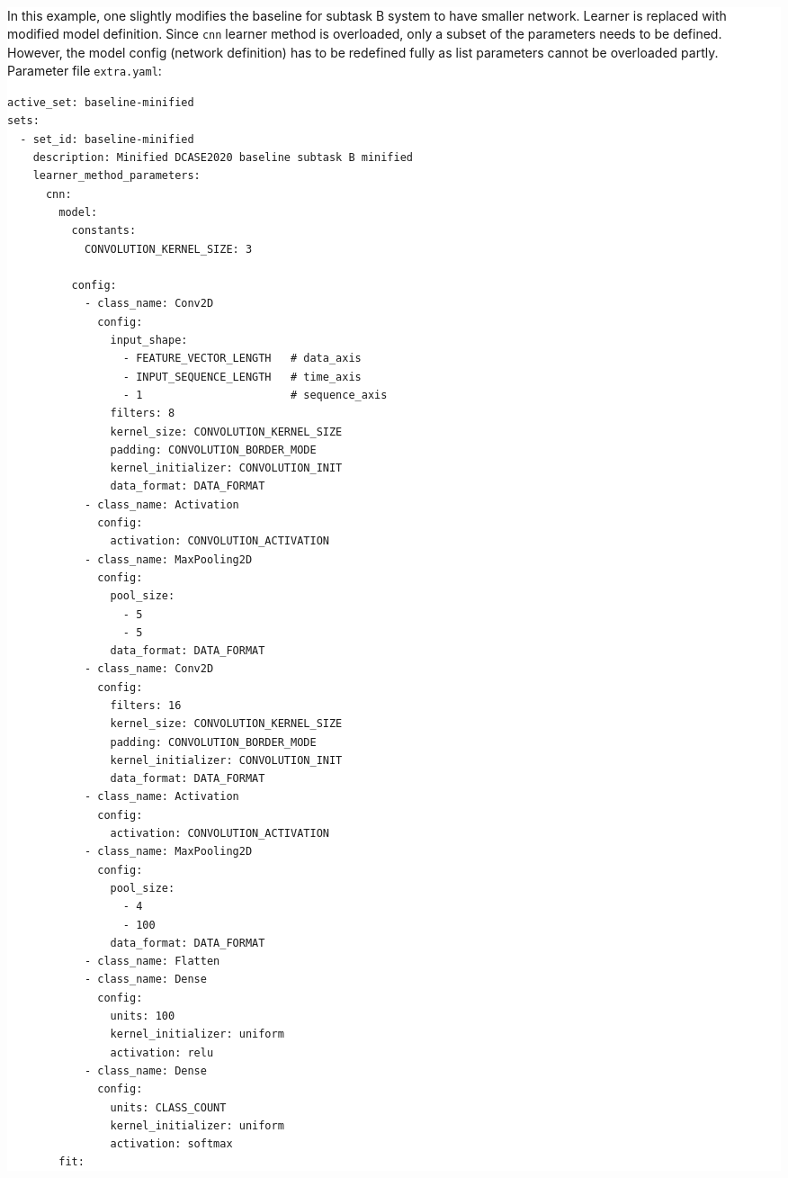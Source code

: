 In this example, one slightly modifies the baseline for subtask B system to have smaller network. Learner is replaced with modified model definition. Since `cnn` learner method is overloaded, only a subset of the parameters needs to be defined. However, the model config (network definition) has to be redefined fully as list parameters cannot be overloaded partly. Parameter file `extra.yaml`: 
        
    active_set: baseline-minified
    sets:
      - set_id: baseline-minified
        description: Minified DCASE2020 baseline subtask B minified
        learner_method_parameters:
          cnn:
            model:
              constants:
                CONVOLUTION_KERNEL_SIZE: 3            
        
              config:
                - class_name: Conv2D
                  config:
                    input_shape:
                      - FEATURE_VECTOR_LENGTH   # data_axis
                      - INPUT_SEQUENCE_LENGTH   # time_axis
                      - 1                       # sequence_axis
                    filters: 8
                    kernel_size: CONVOLUTION_KERNEL_SIZE
                    padding: CONVOLUTION_BORDER_MODE
                    kernel_initializer: CONVOLUTION_INIT
                    data_format: DATA_FORMAT
                - class_name: Activation
                  config:
                    activation: CONVOLUTION_ACTIVATION
                - class_name: MaxPooling2D
                  config:
                    pool_size:
                      - 5
                      - 5
                    data_format: DATA_FORMAT
                - class_name: Conv2D
                  config:
                    filters: 16
                    kernel_size: CONVOLUTION_KERNEL_SIZE
                    padding: CONVOLUTION_BORDER_MODE
                    kernel_initializer: CONVOLUTION_INIT
                    data_format: DATA_FORMAT
                - class_name: Activation
                  config:
                    activation: CONVOLUTION_ACTIVATION
                - class_name: MaxPooling2D
                  config:
                    pool_size:
                      - 4
                      - 100
                    data_format: DATA_FORMAT
                - class_name: Flatten      
                - class_name: Dense
                  config:
                    units: 100
                    kernel_initializer: uniform
                    activation: relu    
                - class_name: Dense
                  config:
                    units: CLASS_COUNT
                    kernel_initializer: uniform
                    activation: softmax                        
            fit: